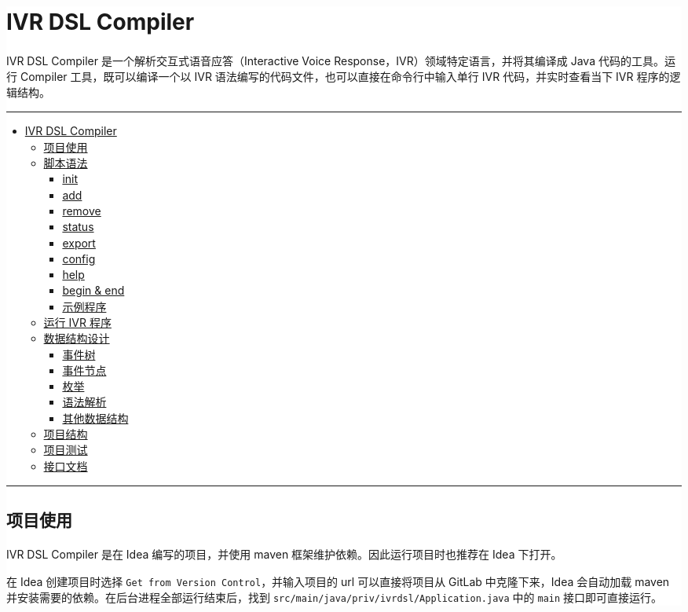 # IVR DSL Compiler

IVR DSL Compiler 是一个解析交互式语音应答（Interactive Voice Response，IVR）领域特定语言，并将其编译成 Java 代码的工具。运行 Compiler 工具，既可以编译一个以 IVR 语法编写的代码文件，也可以直接在命令行中输入单行 IVR 代码，并实时查看当下 IVR 程序的逻辑结构。

------



- [IVR DSL Compiler](#ivr-dsl-compiler)
  - [项目使用](#项目使用)
  - [脚本语法](#脚本语法)
    - [init](#init)
    - [add](#add)
    - [remove](#remove)
    - [status](#status)
    - [export](#export)
    - [config](#config)
    - [help](#help)
    - [begin & end](#begin--end)
    - [示例程序](#示例程序)
  - [运行 IVR 程序](#运行-ivr-程序)
  - [数据结构设计](#数据结构设计)
    - [事件树](#事件树)
    - [事件节点](#事件节点)
    - [枚举](#枚举)
    - [语法解析](#语法解析)
    - [其他数据结构](#其他数据结构)
  - [项目结构](#项目结构)
  - [项目测试](#项目测试)
  - [接口文档](#接口文档)



------

## 项目使用

IVR DSL Compiler 是在 Idea 编写的项目，并使用 maven 框架维护依赖。因此运行项目时也推荐在 Idea 下打开。

在 Idea 创建项目时选择 `Get from Version Control`，并输入项目的 url 可以直接将项目从 GitLab 中克隆下来，Idea 会自动加载 maven 并安装需要的依赖。在后台进程全部运行结束后，找到 `src/main/java/priv/ivrdsl/Application.java` 中的 `main` 接口即可直接运行。
